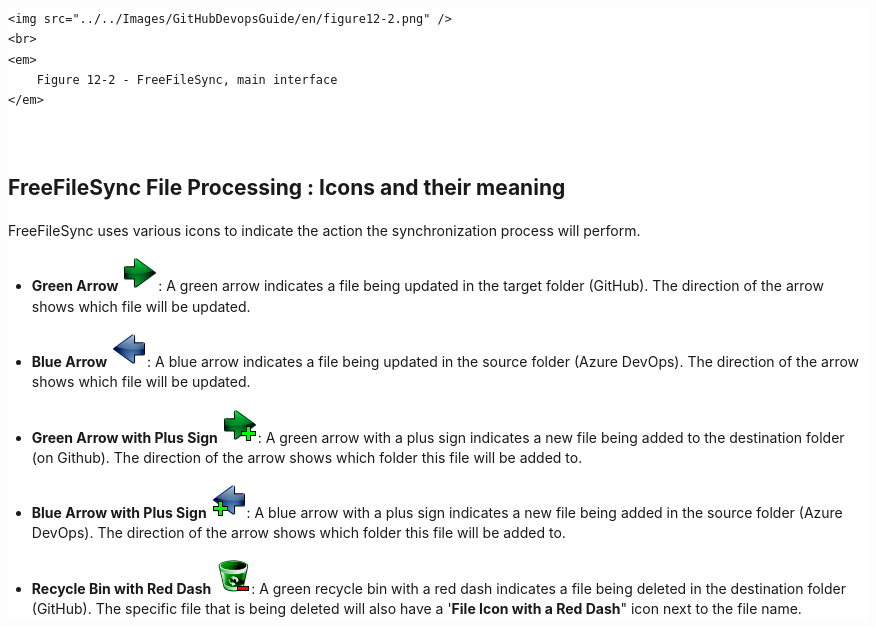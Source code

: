     <img src="../../Images/GitHubDevopsGuide/en/figure12-2.png" />
    <br>
    <em>
		Figure 12-2 - FreeFileSync, main interface
	</em>
</p>


<br>

## FreeFileSync File Processing : Icons and their meaning

FreeFileSync uses various icons to indicate the action the synchronization process will perform.

* **Green Arrow** ![](../../Images/GitHubDevopsGuide/en/figure39.png): A green arrow indicates a file being updated in the target folder (GitHub). The direction of the arrow shows which file will be updated.

* **Blue Arrow** ![](../../Images/GitHubDevopsGuide/en/figure40.png): A blue arrow indicates a file being updated in the source folder (Azure DevOps). The direction of the arrow shows which file will be updated.

* **Green Arrow with Plus Sign** ![](../../Images/GitHubDevopsGuide/en/figure41.png): A green arrow with a plus sign indicates a new file being added to the destination folder (on Github). The direction of the arrow shows which folder this file will be added to.

* **Blue Arrow with Plus Sign** ![](../../Images/GitHubDevopsGuide/en/figure42.png): A blue arrow with a plus sign indicates a new file being added in the source folder (Azure DevOps). The direction of the arrow shows which folder this file will be added to.

* **Recycle Bin with Red Dash** ![](../../Images/GitHubDevopsGuide/en/figure43.png): A green recycle bin with a red dash indicates a file being deleted in the destination folder (GitHub). The specific file that is being deleted will also have a '**File Icon with a Red Dash**" icon next to the file name.
